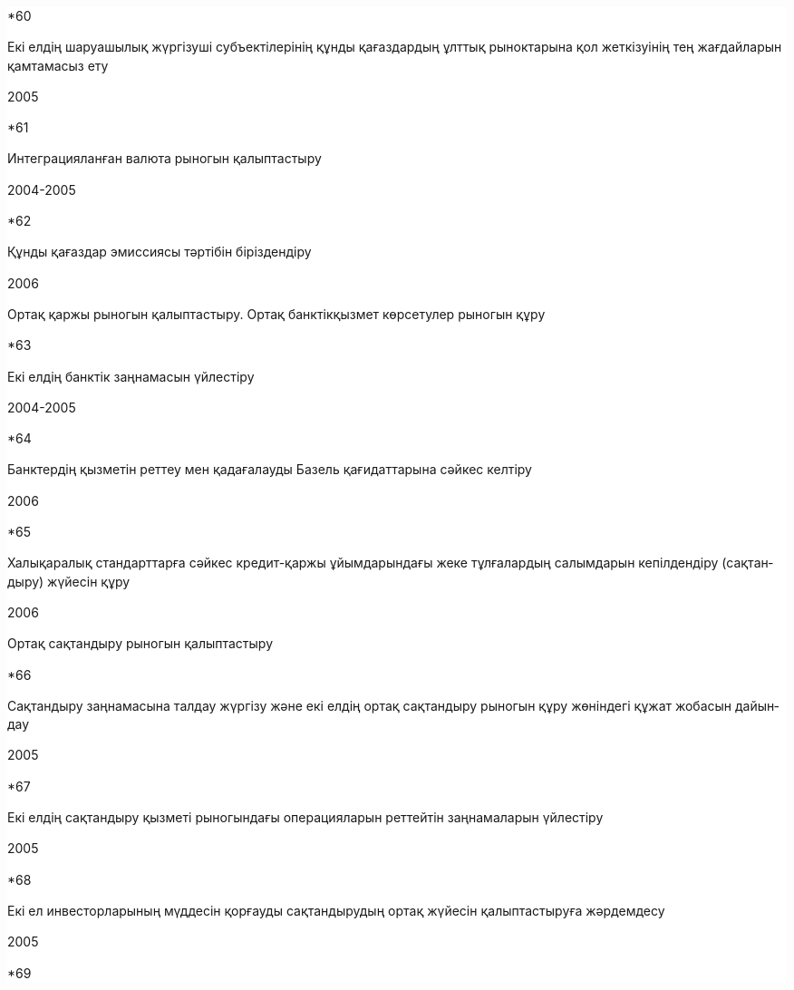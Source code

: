 *60

Екі ел­дің ша­ру­а­шы­лық жүр­гі­зу­ші субъ­ек­ті­ле­рі­нің құн­ды қа­ға­з­дар­дың ұлт­тық ры­н­ок­та­ры­на қол жет­кі­зу­і­нің тең жағ­дай­ла­рын қам­та­ма­сыз ету

2005

*61

Ин­те­гра­ци­я­лан­ған ва­лю­та ры­но­гын қа­лып­та­сты­ру

2004-2005

*62

Құн­ды қа­ға­з­дар эмис­си­я­сы тәр­ті­бін бі­р­із­ден­ді­ру

2006

Ор­тақ қар­жы ры­но­гын қа­лып­та­сты­ру. Ор­тақ банк­тікқыз­мет көр­се­ту­лер ры­но­гын құ­ру

*63

Екі ел­дің банк­тік заң­на­ма­сын үй­ле­сті­ру

2004-2005

*64

Банк­тер­дің қыз­ме­тін рет­теу мен қа­да­ға­ла­уды Ба­зель қа­ғи­дат­та­ры­на сәй­кес кел­ті­ру

2006

*65

Ха­лы­қа­ра­лық стан­дарт­тар­ға сәй­кес кре­дит-қар­жы ұй­ым­да­рын­да­ғы же­ке тұ­лға­лар­дың са­лым­да­рын ке­піл­ден­ді­ру (сақ­тан­ды­ру) жүй­е­сін құ­ру

2006

Ор­тақ сақ­тан­ды­ру ры­но­гын қа­лып­та­сты­ру

*66

Сақ­тан­ды­ру заң­на­ма­сы­на тал­дау жүр­гі­зу және екі ел­дің ор­тақ сақ­тан­ды­ру ры­но­гын құ­ру жө­нін­де­гі құ­жат жо­ба­сын дай­ын­дау

2005

*67

Екі ел­дің сақ­тан­ды­ру қыз­ме­ті ры­но­гын­да­ғы опе­ра­ци­я­ла­рын рет­тей­тін заң­на­ма­ла­рын үй­ле­сті­ру

2005

*68

Екі ел ин­ве­стор­ла­ры­ның мүд­де­сін қор­ғауды сақ­тан­ды­ру­дың ор­тақ жүй­е­сін қа­лып­та­сты­ру­ға жәр­дем­де­су

2005

*69

